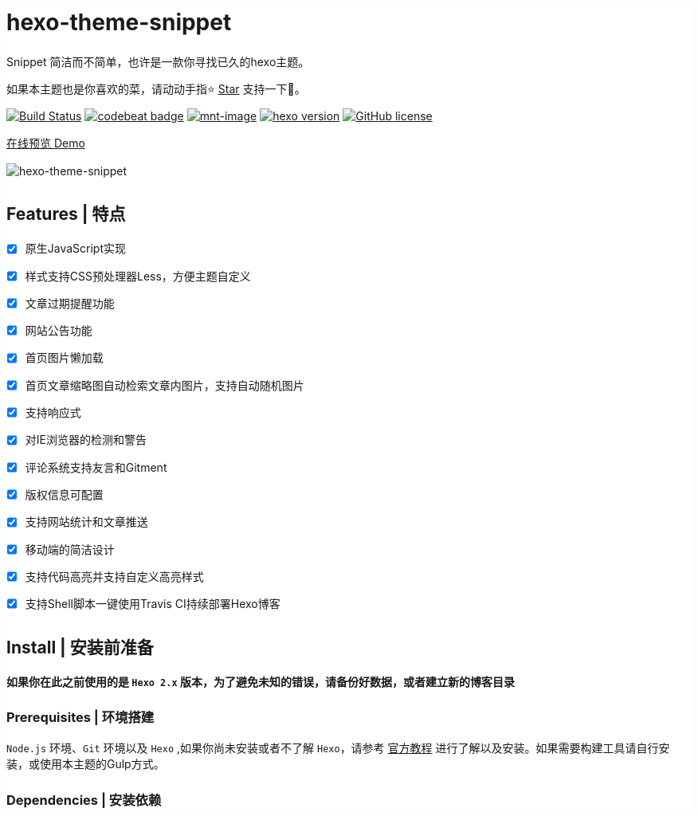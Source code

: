 # hexo-theme-snippet

Snippet 简洁而不简单，也许是一款你寻找已久的hexo主题。

如果本主题也是你喜欢的菜，请动动手指:star: [Star](https://github.com/shenliyang/hexo-theme-snippet/stargazers) 支持一下:pray:。

[![Build Status](https://www.travis-ci.org/shenliyang/hexo-theme-snippet.svg?branch=master)](https://www.travis-ci.org/shenliyang/hexo-theme-snippet)
[![codebeat badge](https://codebeat.co/badges/6ef2dcd2-af90-40e0-9628-ac689441f774)](https://codebeat.co/projects/github-com-shenliyang-hexo-theme-snippet-master)
[![mnt-image](https://img.shields.io/maintenance/yes/2017.svg)](../../commits/master)
[![hexo version](https://img.shields.io/badge/hexo-%3E%3D%203.0-blue.svg)](http://hexo.io)
[![GitHub license](https://img.shields.io/badge/license-MIT-blue.svg)](https://github.com/shenliyang/hexo-theme-snippet/blob/master/LICENSE)


[在线预览 Demo](http://shenliyang.github.io)  

![hexo-theme-snippet](http://7xpw2b.com1.z0.glb.clouddn.com/hexo-sinppet/img/snippet-screenshots2000.jpg)


## Features | 特点

- [x] 原生JavaScript实现
- [x] 样式支持CSS预处理器Less，方便主题自定义
- [x] 文章过期提醒功能
- [x] 网站公告功能
- [x] 首页图片懒加载
- [x] 首页文章缩略图自动检索文章内图片，支持自动随机图片
- [x] 支持响应式
- [x] 对IE浏览器的检测和警告
- [x] 评论系统支持友言和Gitment
- [x] 版权信息可配置
- [x] 支持网站统计和文章推送
- [x] 移动端的简洁设计
- [x] 支持代码高亮并支持自定义高亮样式
- [x] 支持Shell脚本一键使用Travis CI持续部署Hexo博客



##  Install | 安装前准备


**如果你在此之前使用的是 `Hexo 2.x` 版本，为了避免未知的错误，请备份好数据，或者建立新的博客目录**


### Prerequisites | 环境搭建

`Node.js` 环境、`Git` 环境以及 `Hexo` ,如果你尚未安装或者不了解 `Hexo`，请参考 [官方教程](https://hexo.io/zh-cn/docs/index.html) 进行了解以及安装。如果需要构建工具请自行安装，或使用本主题的Gulp方式。


### Dependencies | 安装依赖
